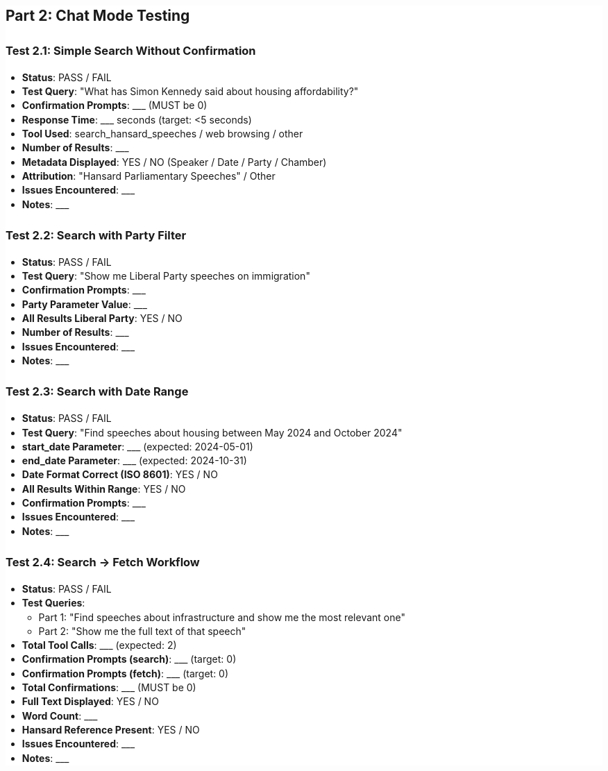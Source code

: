 ## Part 2: Chat Mode Testing

### Test 2.1: Simple Search Without Confirmation
- **Status**: PASS / FAIL
- **Test Query**: "What has Simon Kennedy said about housing affordability?"
- **Confirmation Prompts**: ___ (MUST be 0)
- **Response Time**: ___ seconds (target: <5 seconds)
- **Tool Used**: search_hansard_speeches / web browsing / other
- **Number of Results**: ___
- **Metadata Displayed**: YES / NO (Speaker / Date / Party / Chamber)
- **Attribution**: "Hansard Parliamentary Speeches" / Other
- **Issues Encountered**: ___
- **Notes**: ___

### Test 2.2: Search with Party Filter
- **Status**: PASS / FAIL
- **Test Query**: "Show me Liberal Party speeches on immigration"
- **Confirmation Prompts**: ___
- **Party Parameter Value**: ___
- **All Results Liberal Party**: YES / NO
- **Number of Results**: ___
- **Issues Encountered**: ___
- **Notes**: ___

### Test 2.3: Search with Date Range
- **Status**: PASS / FAIL
- **Test Query**: "Find speeches about housing between May 2024 and October 2024"
- **start_date Parameter**: ___ (expected: 2024-05-01)
- **end_date Parameter**: ___ (expected: 2024-10-31)
- **Date Format Correct (ISO 8601)**: YES / NO
- **All Results Within Range**: YES / NO
- **Confirmation Prompts**: ___
- **Issues Encountered**: ___
- **Notes**: ___

### Test 2.4: Search → Fetch Workflow
- **Status**: PASS / FAIL
- **Test Queries**:
  - Part 1: "Find speeches about infrastructure and show me the most relevant one"
  - Part 2: "Show me the full text of that speech"
- **Total Tool Calls**: ___ (expected: 2)
- **Confirmation Prompts (search)**: ___ (target: 0)
- **Confirmation Prompts (fetch)**: ___ (target: 0)
- **Total Confirmations**: ___ (MUST be 0)
- **Full Text Displayed**: YES / NO
- **Word Count**: ___
- **Hansard Reference Present**: YES / NO
- **Issues Encountered**: ___
- **Notes**: ___
